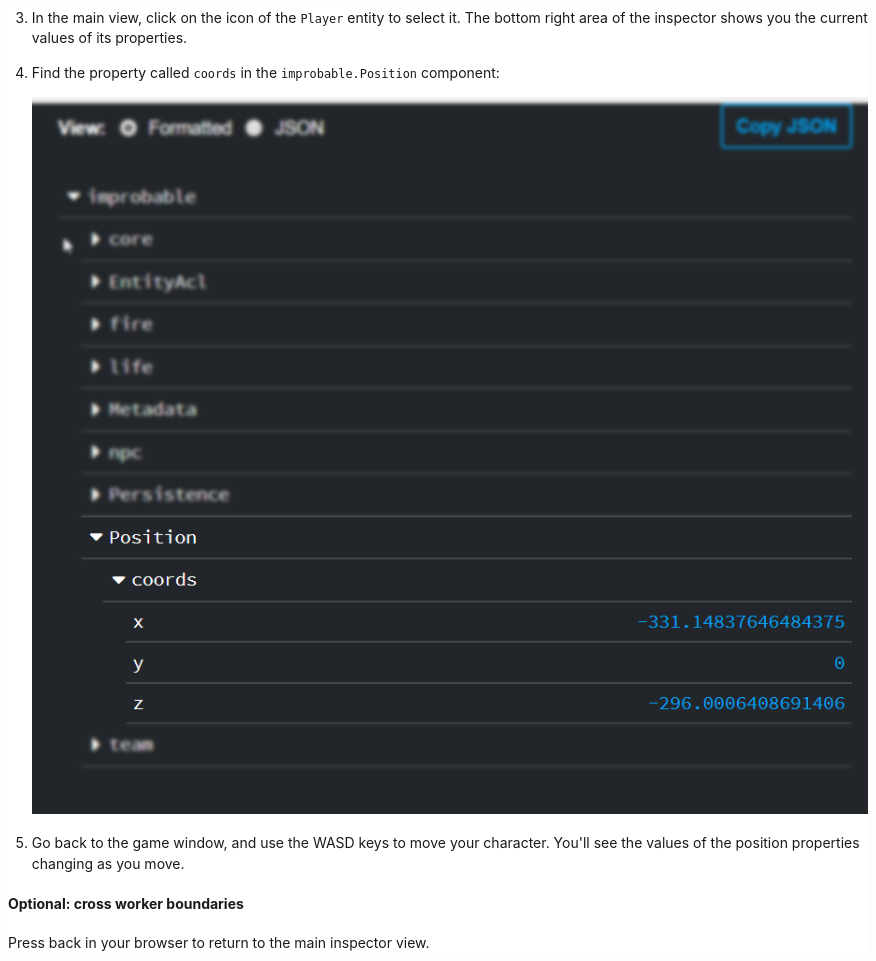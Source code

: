 3. In the main view, click on the icon of the `Player` entity to select it. The bottom right area of the inspector shows you
the current values of its properties.

4. Find the property called `coords` in the `improbable.Position` component:

    ![The Player's position](../assets/tour/player-position-component.png "The Player's position")

5. Go back to the game window, and use the WASD keys to move your character. You'll see the values of the position properties
changing as you move.


#### Optional: cross worker boundaries

Press back in your browser to return to the main inspector view.
